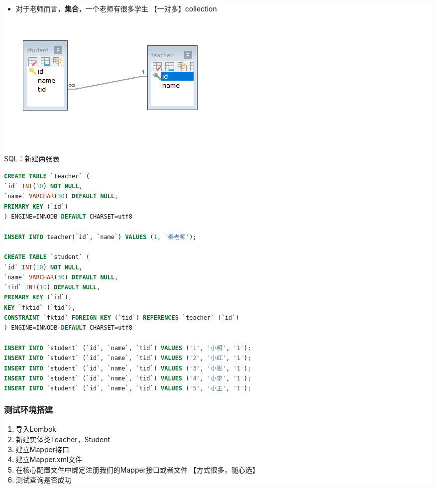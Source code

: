- 对于老师而言，**集合**，一个老师有很多学生 【一对多】collection

![image-20200524205203635](Mybatis.assets/image-20200524205203635.png)

SQL：新建两张表

```sql
CREATE TABLE `teacher` (
`id` INT(10) NOT NULL,
`name` VARCHAR(30) DEFAULT NULL,
PRIMARY KEY (`id`)
) ENGINE=INNODB DEFAULT CHARSET=utf8

INSERT INTO teacher(`id`, `name`) VALUES (1, '秦老师');

CREATE TABLE `student` (
`id` INT(10) NOT NULL,
`name` VARCHAR(30) DEFAULT NULL,
`tid` INT(10) DEFAULT NULL,
PRIMARY KEY (`id`),
KEY `fktid` (`tid`),
CONSTRAINT `fktid` FOREIGN KEY (`tid`) REFERENCES `teacher` (`id`)
) ENGINE=INNODB DEFAULT CHARSET=utf8

INSERT INTO `student` (`id`, `name`, `tid`) VALUES ('1', '小明', '1');
INSERT INTO `student` (`id`, `name`, `tid`) VALUES ('2', '小红', '1');
INSERT INTO `student` (`id`, `name`, `tid`) VALUES ('3', '小张', '1');
INSERT INTO `student` (`id`, `name`, `tid`) VALUES ('4', '小李', '1');
INSERT INTO `student` (`id`, `name`, `tid`) VALUES ('5', '小王', '1');
```



### 测试环境搭建

1. 导入Lombok
2. 新建实体类Teacher，Student
3. 建立Mapper接口
4. 建立Mapper.xml文件
5. 在核心配置文件中绑定注册我们的Mapper接口或者文件 【方式很多，随心选】
6. 测试查询是否成功
